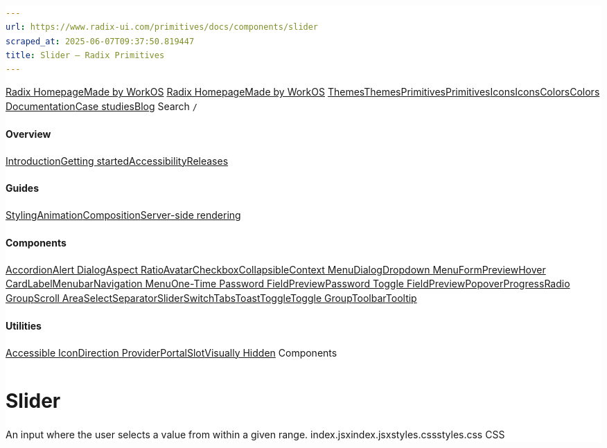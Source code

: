 ```yaml
---
url: https://www.radix-ui.com/primitives/docs/components/slider
scraped_at: 2025-06-07T09:37:50.819447
title: Slider – Radix Primitives
---
```


[Radix Homepage](https://www.radix-ui.com/)[Made by WorkOS](https://workos.com)
[Radix Homepage](https://www.radix-ui.com/)[Made by WorkOS](https://workos.com)
[ThemesThemes](https://www.radix-ui.com/)[PrimitivesPrimitives](https://www.radix-ui.com/primitives)[IconsIcons](https://www.radix-ui.com/icons)[ColorsColors](https://www.radix-ui.com/colors)
[Documentation](https://www.radix-ui.com/primitives/docs)[Case studies](https://www.radix-ui.com/primitives/case-studies)[Blog](https://www.radix-ui.com/blog)[](https://github.com/radix-ui/primitives)
Search
`/`
#### Overview
[Introduction](https://www.radix-ui.com/primitives/docs/overview/introduction)[Getting started](https://www.radix-ui.com/primitives/docs/overview/getting-started)[Accessibility](https://www.radix-ui.com/primitives/docs/overview/accessibility)[Releases](https://www.radix-ui.com/primitives/docs/overview/releases)
#### Guides
[Styling](https://www.radix-ui.com/primitives/docs/guides/styling)[Animation](https://www.radix-ui.com/primitives/docs/guides/animation)[Composition](https://www.radix-ui.com/primitives/docs/guides/composition)[Server-side rendering](https://www.radix-ui.com/primitives/docs/guides/server-side-rendering)
#### Components
[Accordion](https://www.radix-ui.com/primitives/docs/components/accordion)[Alert Dialog](https://www.radix-ui.com/primitives/docs/components/alert-dialog)[Aspect Ratio](https://www.radix-ui.com/primitives/docs/components/aspect-ratio)[Avatar](https://www.radix-ui.com/primitives/docs/components/avatar)[Checkbox](https://www.radix-ui.com/primitives/docs/components/checkbox)[Collapsible](https://www.radix-ui.com/primitives/docs/components/collapsible)[Context Menu](https://www.radix-ui.com/primitives/docs/components/context-menu)[Dialog](https://www.radix-ui.com/primitives/docs/components/dialog)[Dropdown Menu](https://www.radix-ui.com/primitives/docs/components/dropdown-menu)[FormPreview](https://www.radix-ui.com/primitives/docs/components/form)[Hover Card](https://www.radix-ui.com/primitives/docs/components/hover-card)[Label](https://www.radix-ui.com/primitives/docs/components/label)[Menubar](https://www.radix-ui.com/primitives/docs/components/menubar)[Navigation Menu](https://www.radix-ui.com/primitives/docs/components/navigation-menu)[One-Time Password FieldPreview](https://www.radix-ui.com/primitives/docs/components/one-time-password-field)[Password Toggle FieldPreview](https://www.radix-ui.com/primitives/docs/components/password-toggle-field)[Popover](https://www.radix-ui.com/primitives/docs/components/popover)[Progress](https://www.radix-ui.com/primitives/docs/components/progress)[Radio Group](https://www.radix-ui.com/primitives/docs/components/radio-group)[Scroll Area](https://www.radix-ui.com/primitives/docs/components/scroll-area)[Select](https://www.radix-ui.com/primitives/docs/components/select)[Separator](https://www.radix-ui.com/primitives/docs/components/separator)[Slider](https://www.radix-ui.com/primitives/docs/components/slider)[Switch](https://www.radix-ui.com/primitives/docs/components/switch)[Tabs](https://www.radix-ui.com/primitives/docs/components/tabs)[Toast](https://www.radix-ui.com/primitives/docs/components/toast)[Toggle](https://www.radix-ui.com/primitives/docs/components/toggle)[Toggle Group](https://www.radix-ui.com/primitives/docs/components/toggle-group)[Toolbar](https://www.radix-ui.com/primitives/docs/components/toolbar)[Tooltip](https://www.radix-ui.com/primitives/docs/components/tooltip)
#### Utilities
[Accessible Icon](https://www.radix-ui.com/primitives/docs/utilities/accessible-icon)[Direction Provider](https://www.radix-ui.com/primitives/docs/utilities/direction-provider)[Portal](https://www.radix-ui.com/primitives/docs/utilities/portal)[Slot](https://www.radix-ui.com/primitives/docs/utilities/slot)[Visually Hidden](https://www.radix-ui.com/primitives/docs/utilities/visually-hidden)
Components
# Slider
An input where the user selects a value from within a given range.
index.jsxindex.jsxstyles.cssstyles.css
CSS